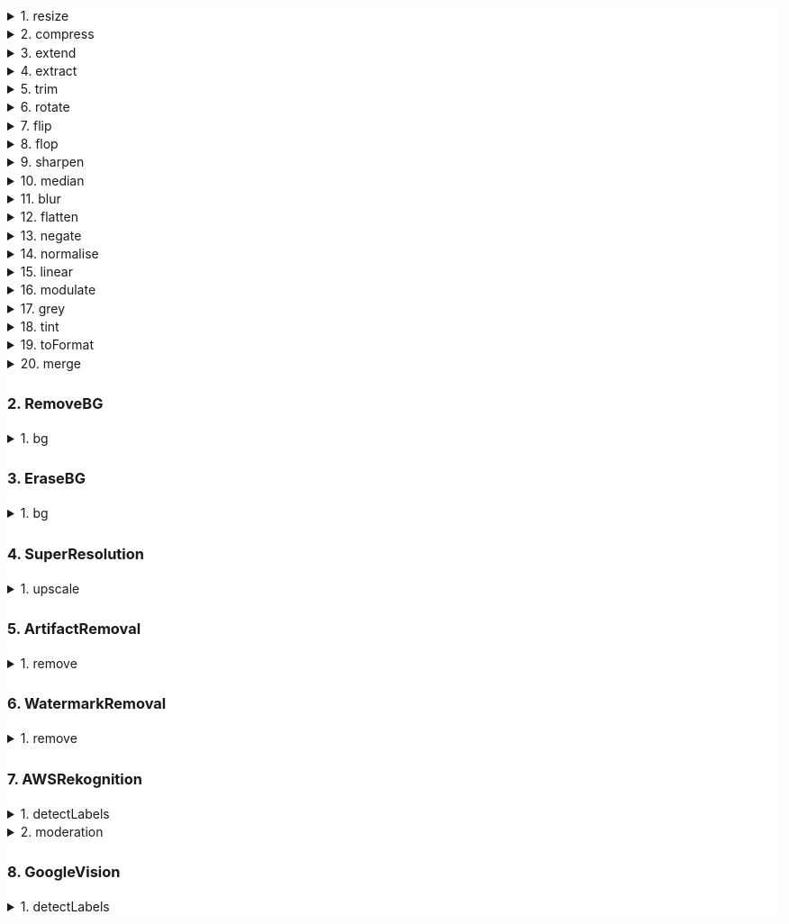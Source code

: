 <details><summary> 1. resize </summary></details>

<details><summary> 2. compress </summary></details>

<details><summary> 3. extend </summary></details>

<details><summary> 4. extract </summary></details>

<details><summary> 5. trim </summary></details>

<details><summary> 6. rotate </summary></details>

<details><summary> 7. flip </summary></details>

<details><summary> 8. flop </summary></details>

<details><summary> 9. sharpen </summary></details>

<details><summary> 10. median </summary></details>

<details><summary> 11. blur </summary></details>

<details><summary> 12. flatten </summary></details>

<details><summary> 13. negate </summary></details>

<details><summary> 14. normalise </summary></details>

<details><summary> 15. linear </summary></details>

<details><summary> 16. modulate </summary></details>

<details><summary> 17. grey </summary></details>

<details><summary> 18. tint </summary></details>

<details><summary> 19. toFormat </summary></details>

<details><summary> 20. merge </summary></details>

### 2. RemoveBG

<details><summary> 1. bg </summary></details>

### 3. EraseBG

<details><summary> 1. bg </summary></details>

### 4. SuperResolution

<details><summary> 1. upscale </summary></details>

### 5. ArtifactRemoval

<details><summary> 1. remove </summary></details>

### 6. WatermarkRemoval

<details><summary> 1. remove </summary></details>

### 7. AWSRekognition

<details><summary> 1. detectLabels </summary></details>

<details><summary> 2. moderation </summary></details>

### 8. GoogleVision

<details><summary> 1. detectLabels </summary></details>
